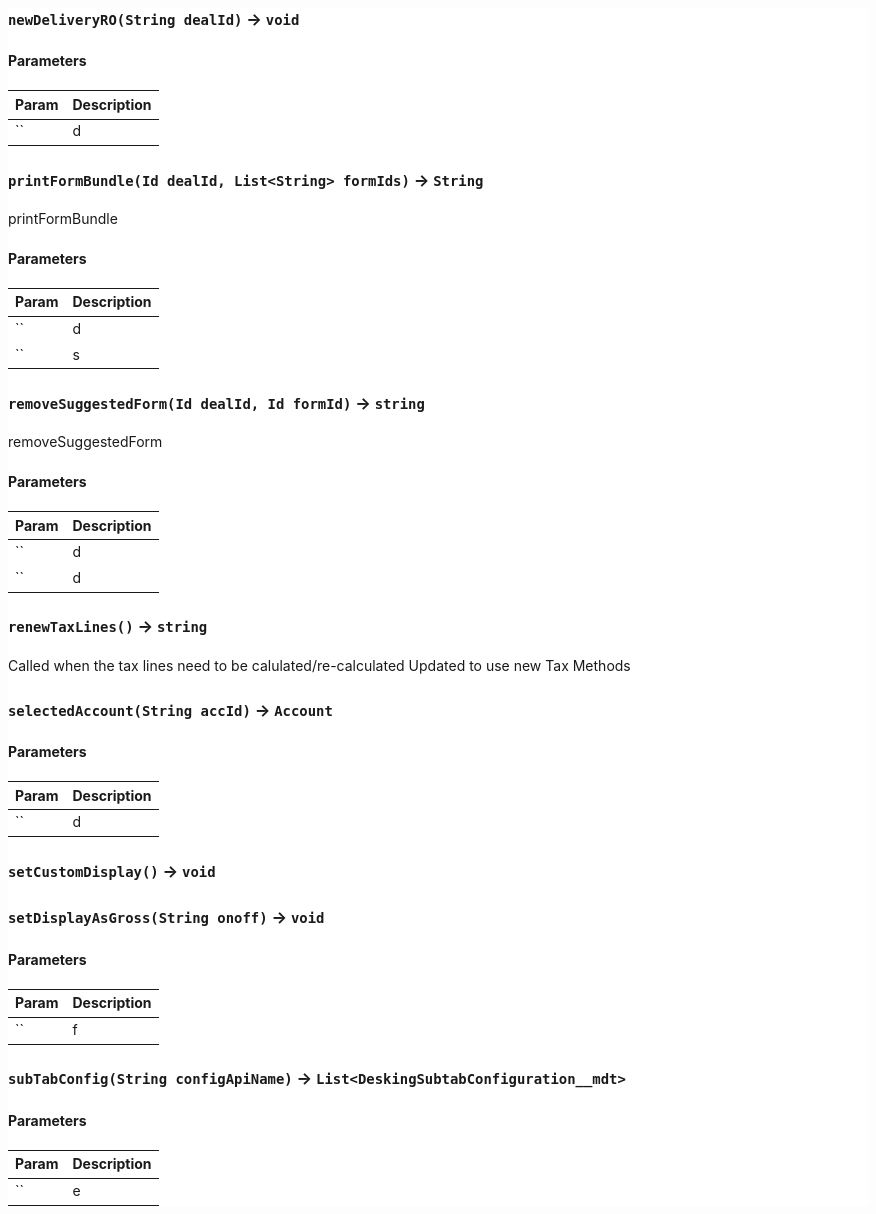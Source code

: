 ### `newDeliveryRO(String dealId)` → `void`
#### Parameters
|Param|Description|
|-----|-----------|
|`` | d |

### `printFormBundle(Id dealId, List<String> formIds)` → `String`

 printFormBundle

#### Parameters
|Param|Description|
|-----|-----------|
|`` | d |
|`` | s |

### `removeSuggestedForm(Id dealId, Id formId)` → `string`

 removeSuggestedForm

#### Parameters
|Param|Description|
|-----|-----------|
|`` | d |
|`` | d |

### `renewTaxLines()` → `string`

Called when the tax lines need to be calulated/re-calculated Updated to use new Tax Methods

### `selectedAccount(String accId)` → `Account`
#### Parameters
|Param|Description|
|-----|-----------|
|`` | d |

### `setCustomDisplay()` → `void`
### `setDisplayAsGross(String onoff)` → `void`
#### Parameters
|Param|Description|
|-----|-----------|
|`` | f |

### `subTabConfig(String configApiName)` → `List<DeskingSubtabConfiguration__mdt>`
#### Parameters
|Param|Description|
|-----|-----------|
|`` | e |
